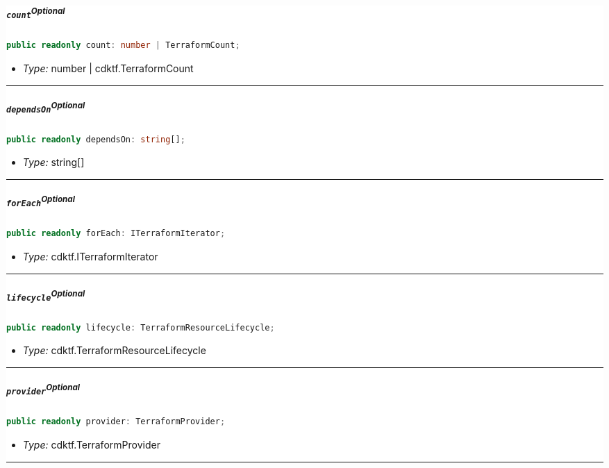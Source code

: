 ##### `count`<sup>Optional</sup> <a name="count" id="@cdktf/provider-pagerduty.customFieldOption.CustomFieldOption.property.count"></a>

```typescript
public readonly count: number | TerraformCount;
```

- *Type:* number | cdktf.TerraformCount

---

##### `dependsOn`<sup>Optional</sup> <a name="dependsOn" id="@cdktf/provider-pagerduty.customFieldOption.CustomFieldOption.property.dependsOn"></a>

```typescript
public readonly dependsOn: string[];
```

- *Type:* string[]

---

##### `forEach`<sup>Optional</sup> <a name="forEach" id="@cdktf/provider-pagerduty.customFieldOption.CustomFieldOption.property.forEach"></a>

```typescript
public readonly forEach: ITerraformIterator;
```

- *Type:* cdktf.ITerraformIterator

---

##### `lifecycle`<sup>Optional</sup> <a name="lifecycle" id="@cdktf/provider-pagerduty.customFieldOption.CustomFieldOption.property.lifecycle"></a>

```typescript
public readonly lifecycle: TerraformResourceLifecycle;
```

- *Type:* cdktf.TerraformResourceLifecycle

---

##### `provider`<sup>Optional</sup> <a name="provider" id="@cdktf/provider-pagerduty.customFieldOption.CustomFieldOption.property.provider"></a>

```typescript
public readonly provider: TerraformProvider;
```

- *Type:* cdktf.TerraformProvider

---
